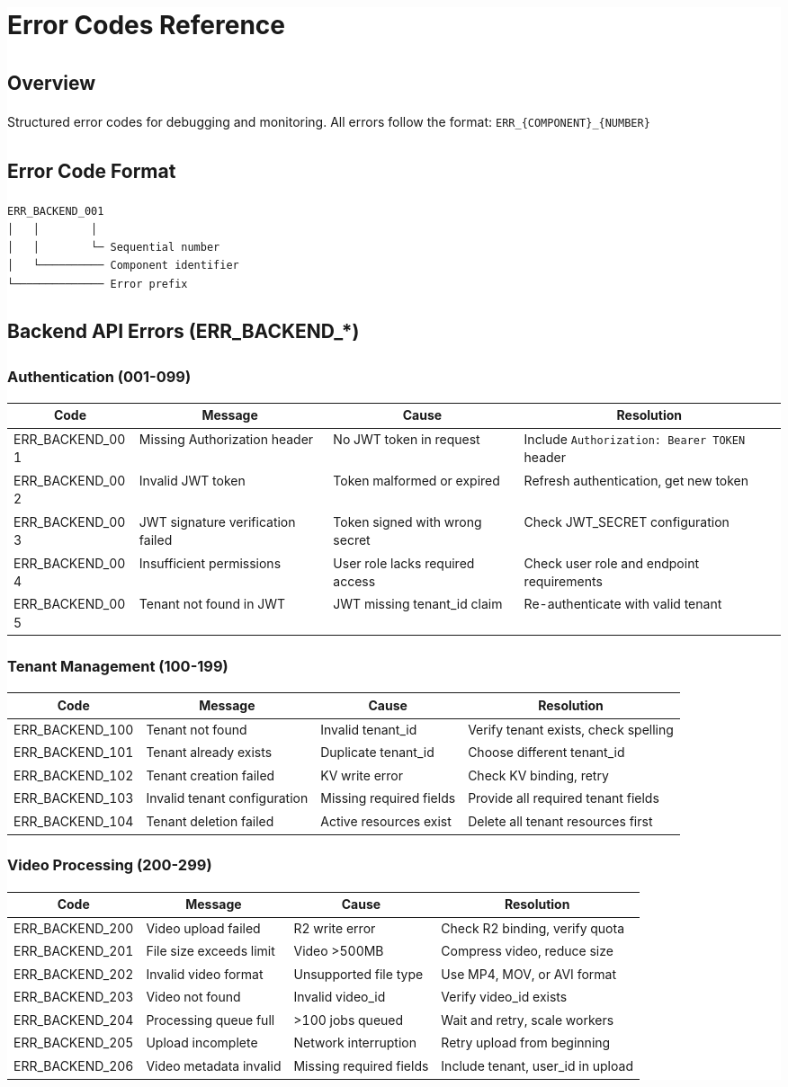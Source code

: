 # Error Codes Reference

## Overview

Structured error codes for debugging and monitoring. All errors follow the format: `ERR_{COMPONENT}_{NUMBER}`

## Error Code Format

```
ERR_BACKEND_001
│   │        │
│   │        └─ Sequential number
│   └────────── Component identifier
└────────────── Error prefix
```

## Backend API Errors (ERR_BACKEND_*)

### Authentication (001-099)

| Code | Message | Cause | Resolution |
|------|---------|-------|------------|
| ERR_BACKEND_001 | Missing Authorization header | No JWT token in request | Include `Authorization: Bearer TOKEN` header |
| ERR_BACKEND_002 | Invalid JWT token | Token malformed or expired | Refresh authentication, get new token |
| ERR_BACKEND_003 | JWT signature verification failed | Token signed with wrong secret | Check JWT_SECRET configuration |
| ERR_BACKEND_004 | Insufficient permissions | User role lacks required access | Check user role and endpoint requirements |
| ERR_BACKEND_005 | Tenant not found in JWT | JWT missing tenant_id claim | Re-authenticate with valid tenant |

### Tenant Management (100-199)

| Code | Message | Cause | Resolution |
|------|---------|-------|------------|
| ERR_BACKEND_100 | Tenant not found | Invalid tenant_id | Verify tenant exists, check spelling |
| ERR_BACKEND_101 | Tenant already exists | Duplicate tenant_id | Choose different tenant_id |
| ERR_BACKEND_102 | Tenant creation failed | KV write error | Check KV binding, retry |
| ERR_BACKEND_103 | Invalid tenant configuration | Missing required fields | Provide all required tenant fields |
| ERR_BACKEND_104 | Tenant deletion failed | Active resources exist | Delete all tenant resources first |

### Video Processing (200-299)

| Code | Message | Cause | Resolution |
|------|---------|-------|------------|
| ERR_BACKEND_200 | Video upload failed | R2 write error | Check R2 binding, verify quota |
| ERR_BACKEND_201 | File size exceeds limit | Video >500MB | Compress video, reduce size |
| ERR_BACKEND_202 | Invalid video format | Unsupported file type | Use MP4, MOV, or AVI format |
| ERR_BACKEND_203 | Video not found | Invalid video_id | Verify video_id exists |
| ERR_BACKEND_204 | Processing queue full | >100 jobs queued | Wait and retry, scale workers |
| ERR_BACKEND_205 | Upload incomplete | Network interruption | Retry upload from beginning |
| ERR_BACKEND_206 | Video metadata invalid | Missing required fields | Include tenant, user_id in upload |
